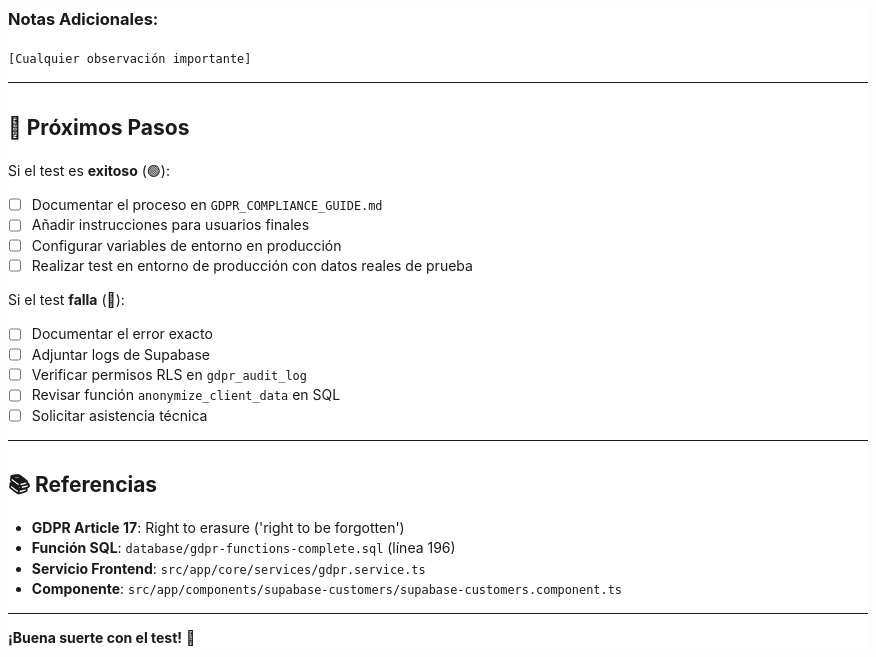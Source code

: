 ### Notas Adicionales:

```
[Cualquier observación importante]
```

---

## 🎯 Próximos Pasos

Si el test es **exitoso** (🟢):
- [ ] Documentar el proceso en `GDPR_COMPLIANCE_GUIDE.md`
- [ ] Añadir instrucciones para usuarios finales
- [ ] Configurar variables de entorno en producción
- [ ] Realizar test en entorno de producción con datos reales de prueba

Si el test **falla** (🔴):
- [ ] Documentar el error exacto
- [ ] Adjuntar logs de Supabase
- [ ] Verificar permisos RLS en `gdpr_audit_log`
- [ ] Revisar función `anonymize_client_data` en SQL
- [ ] Solicitar asistencia técnica

---

## 📚 Referencias

- **GDPR Article 17**: Right to erasure ('right to be forgotten')
- **Función SQL**: `database/gdpr-functions-complete.sql` (línea 196)
- **Servicio Frontend**: `src/app/core/services/gdpr.service.ts`
- **Componente**: `src/app/components/supabase-customers/supabase-customers.component.ts`

---

**¡Buena suerte con el test!** 🚀
